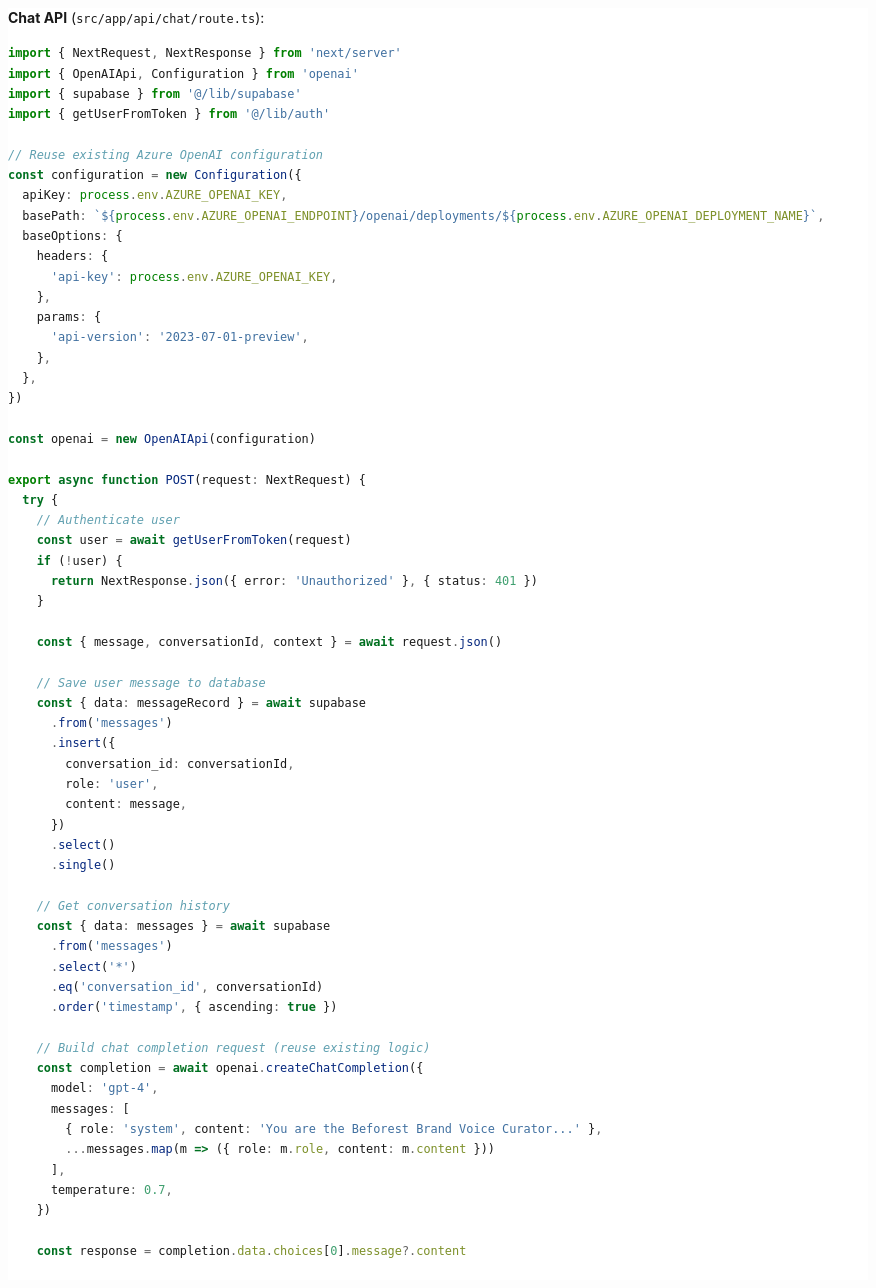 **Chat API** (`src/app/api/chat/route.ts`):
```typescript
import { NextRequest, NextResponse } from 'next/server'
import { OpenAIApi, Configuration } from 'openai'
import { supabase } from '@/lib/supabase'
import { getUserFromToken } from '@/lib/auth'

// Reuse existing Azure OpenAI configuration
const configuration = new Configuration({
  apiKey: process.env.AZURE_OPENAI_KEY,
  basePath: `${process.env.AZURE_OPENAI_ENDPOINT}/openai/deployments/${process.env.AZURE_OPENAI_DEPLOYMENT_NAME}`,
  baseOptions: {
    headers: {
      'api-key': process.env.AZURE_OPENAI_KEY,
    },
    params: {
      'api-version': '2023-07-01-preview',
    },
  },
})

const openai = new OpenAIApi(configuration)

export async function POST(request: NextRequest) {
  try {
    // Authenticate user
    const user = await getUserFromToken(request)
    if (!user) {
      return NextResponse.json({ error: 'Unauthorized' }, { status: 401 })
    }
    
    const { message, conversationId, context } = await request.json()
    
    // Save user message to database
    const { data: messageRecord } = await supabase
      .from('messages')
      .insert({
        conversation_id: conversationId,
        role: 'user',
        content: message,
      })
      .select()
      .single()
    
    // Get conversation history
    const { data: messages } = await supabase
      .from('messages')
      .select('*')
      .eq('conversation_id', conversationId)
      .order('timestamp', { ascending: true })
    
    // Build chat completion request (reuse existing logic)
    const completion = await openai.createChatCompletion({
      model: 'gpt-4',
      messages: [
        { role: 'system', content: 'You are the Beforest Brand Voice Curator...' },
        ...messages.map(m => ({ role: m.role, content: m.content }))
      ],
      temperature: 0.7,
    })
    
    const response = completion.data.choices[0].message?.content
    
```